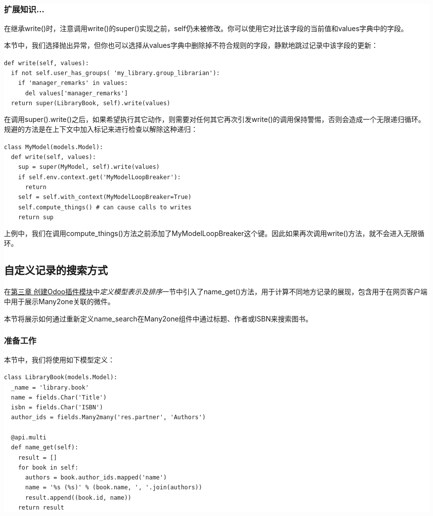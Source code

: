 ### 扩展知识...

在继承write()时，注意调用write()的super()实现之前，self仍未被修改。你可以使用它对比该字段的当前值和values字典中的字段。

本节中，我们选择抛出异常，但你也可以选择从values字典中删除掉不符合规则的字段，静默地跳过记录中该字段的更新：

```
def write(self, values):
  if not self.user_has_groups( 'my_library.group_librarian'):
    if 'manager_remarks' in values:
      del values['manager_remarks']
  return super(LibraryBook, self).write(values)
```

在调用super().write()之后，如果希望执行其它动作，则需要对任何其它再次引发write()的调用保持警惕，否则会造成一个无限递归循环。规避的方法是在上下文中加入标记来进行检查以解除这种递归：

```
class MyModel(models.Model):
  def write(self, values):
    sup = super(MyModel, self).write(values)
    if self.env.context.get('MyModelLoopBreaker'):
      return
    self = self.with_context(MyModelLoopBreaker=True)
    self.compute_things() # can cause calls to writes
    return sup
```

上例中，我们在调用compute_things()方法之前添加了MyModelLoopBreaker这个键。因此如果再次调用write()方法，就不会进入无限循环。

## 自定义记录的搜索方式

在[第三章 创建Odoo插件模块](3.md)中*定义模型表示及排序*一节中引入了name_get()方法，用于计算不同地方记录的展现，包含用于在网页客户端中用于展示Many2one关联的微件。

本节将展示如何通过重新定义name_search在Many2one组件中通过标题、作者或ISBN来搜索图书。

### 准备工作

本节中，我们将使用如下模型定义：

```
class LibraryBook(models.Model):
  _name = 'library.book'
  name = fields.Char('Title')
  isbn = fields.Char('ISBN')
  author_ids = fields.Many2many('res.partner', 'Authors')
  
  @api.multi
  def name_get(self):
    result = []
    for book in self:
      authors = book.author_ids.mapped('name')
      name = '%s (%s)' % (book.name, ', '.join(authors))
      result.append((book.id, name))
    return result
```
